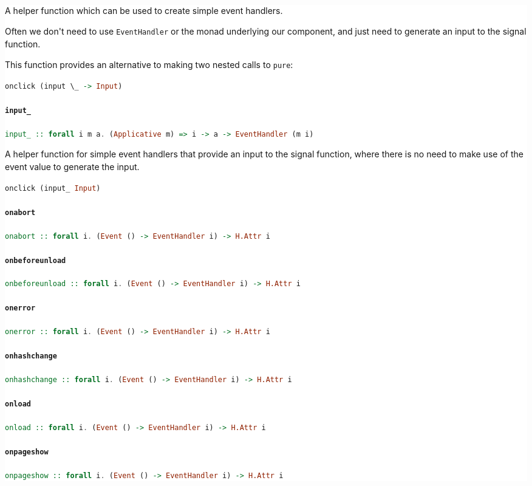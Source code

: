 A helper function which can be used to create simple event handlers.

Often we don't need to use `EventHandler` or the monad underlying our component, and just need
to generate an input to the signal function.

This function provides an alternative to making two nested calls to `pure`:

```purescript
onclick (input \_ -> Input)
```

#### `input_`

``` purescript
input_ :: forall i m a. (Applicative m) => i -> a -> EventHandler (m i)
```

A helper function for simple event handlers that provide an input to the signal function,
where there is no need to make use of the event value to generate the input.

```purescript
onclick (input_ Input)
```

#### `onabort`

``` purescript
onabort :: forall i. (Event () -> EventHandler i) -> H.Attr i
```


#### `onbeforeunload`

``` purescript
onbeforeunload :: forall i. (Event () -> EventHandler i) -> H.Attr i
```


#### `onerror`

``` purescript
onerror :: forall i. (Event () -> EventHandler i) -> H.Attr i
```


#### `onhashchange`

``` purescript
onhashchange :: forall i. (Event () -> EventHandler i) -> H.Attr i
```


#### `onload`

``` purescript
onload :: forall i. (Event () -> EventHandler i) -> H.Attr i
```


#### `onpageshow`

``` purescript
onpageshow :: forall i. (Event () -> EventHandler i) -> H.Attr i
```
